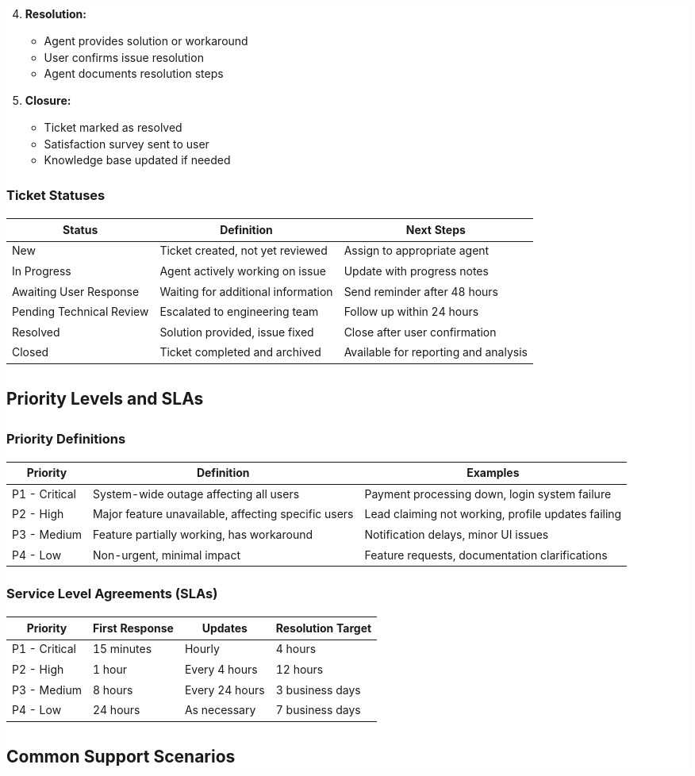 4. **Resolution:**
   - Agent provides solution or workaround
   - User confirms issue resolution
   - Agent documents resolution steps

5. **Closure:**
   - Ticket marked as resolved
   - Satisfaction survey sent to user
   - Knowledge base updated if needed

### Ticket Statuses

| Status | Definition | Next Steps |
|--------|------------|------------|
| New | Ticket created, not yet reviewed | Assign to appropriate agent |
| In Progress | Agent actively working on issue | Update with progress notes |
| Awaiting User Response | Waiting for additional information | Send reminder after 48 hours |
| Pending Technical Review | Escalated to engineering team | Follow up within 24 hours |
| Resolved | Solution provided, issue fixed | Close after user confirmation |
| Closed | Ticket completed and archived | Available for reporting and analysis |

## Priority Levels and SLAs

### Priority Definitions

| Priority | Definition | Examples |
|----------|------------|----------|
| P1 - Critical | System-wide outage affecting all users | Payment processing down, login system failure |
| P2 - High | Major feature unavailable, affecting specific users | Lead claiming not working, profile updates failing |
| P3 - Medium | Feature partially working, has workaround | Notification delays, minor UI issues |
| P4 - Low | Non-urgent, minimal impact | Feature requests, documentation clarifications |

### Service Level Agreements (SLAs)

| Priority | First Response | Updates | Resolution Target |
|----------|---------------|---------|-------------------|
| P1 - Critical | 15 minutes | Hourly | 4 hours |
| P2 - High | 1 hour | Every 4 hours | 12 hours |
| P3 - Medium | 8 hours | Every 24 hours | 3 business days |
| P4 - Low | 24 hours | As necessary | 7 business days |

## Common Support Scenarios
